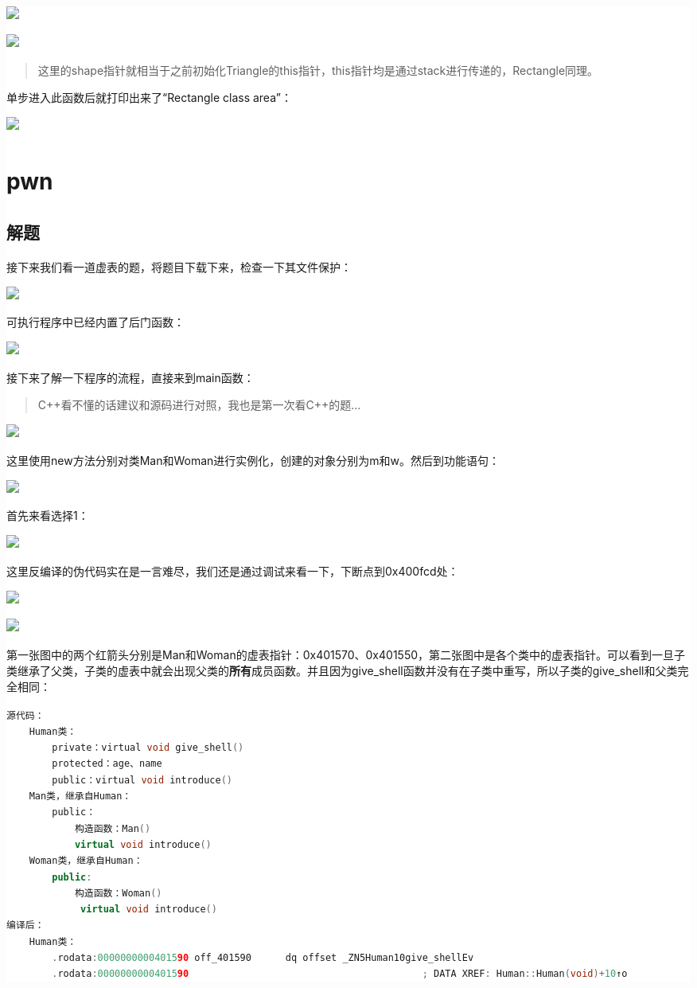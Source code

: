 ![](https://cdn.nlark.com/yuque/0/2021/png/574026/1637304433500-5431911c-09f8-4b18-8071-a0791c04443e.png)

![](https://cdn.nlark.com/yuque/0/2021/png/574026/1637282723795-72494784-8b0a-4d51-94f5-2d28a79f4668.png)

> 这里的shape指针就相当于之前初始化Triangle的this指针，this指针均是通过stack进行传递的，Rectangle同理。
>

单步进入此函数后就打印出来了“Rectangle class area”：

![](https://cdn.nlark.com/yuque/0/2021/png/574026/1637304224591-a60b056c-2137-4a3c-8e14-faee3e7fc7c6.png)

# pwn
## 解题
接下来我们看一道虚表的题，将题目下载下来，检查一下其文件保护：

![](https://cdn.nlark.com/yuque/0/2021/png/574026/1637392760545-0ad77c04-71cf-4be1-b244-454d78336e7e.png)

可执行程序中已经内置了后门函数：

![](https://cdn.nlark.com/yuque/0/2021/png/574026/1637392880197-3cf840f8-a94f-4602-aab8-d925394d5f3d.png)

接下来了解一下程序的流程，直接来到main函数：

> C++看不懂的话建议和源码进行对照，我也是第一次看C++的题...
>

![](https://cdn.nlark.com/yuque/0/2021/png/574026/1637393030271-11532f1b-de34-4ac3-91c4-99bdeaa4f2e5.png)

这里使用new方法分别对类Man和Woman进行实例化，创建的对象分别为m和w。然后到功能语句：

![](https://cdn.nlark.com/yuque/0/2021/png/574026/1637393554446-4f8f49ed-177a-4569-ae0b-3f7f26c2ef33.png)

首先来看选择1：

![](https://cdn.nlark.com/yuque/0/2021/png/574026/1637393640760-c5b77e0f-3f22-4faf-84c4-e25b599287e7.png)

这里反编译的伪代码实在是一言难尽，我们还是通过调试来看一下，下断点到0x400fcd处：

![](https://cdn.nlark.com/yuque/0/2021/png/574026/1637394411442-80362217-dde1-4f21-83de-91a270dd42b5.png)

![](https://cdn.nlark.com/yuque/0/2021/png/574026/1637397353076-c71856f6-1a02-40b5-bf07-1c884bfa1bd8.png)

第一张图中的两个红箭头分别是Man和Woman的虚表指针：0x401570、0x401550，第二张图中是各个类中的虚表指针。可以看到一旦子类继承了父类，子类的虚表中就会出现父类的**所有**成员函数。并且因为give_shell函数并没有在子类中重写，所以子类的give_shell和父类完全相同：

```cpp
源代码：
    Human类：
        private：virtual void give_shell()
        protected：age、name
        public：virtual void introduce()
    Man类，继承自Human：
        public：
            构造函数：Man()
            virtual void introduce()
    Woman类，继承自Human：
        public:
            构造函数：Woman()
             virtual void introduce()
编译后：
    Human类：
    	.rodata:0000000000401590 off_401590      dq offset _ZN5Human10give_shellEv
        .rodata:0000000000401590                                         ; DATA XREF: Human::Human(void)+10↑o
```